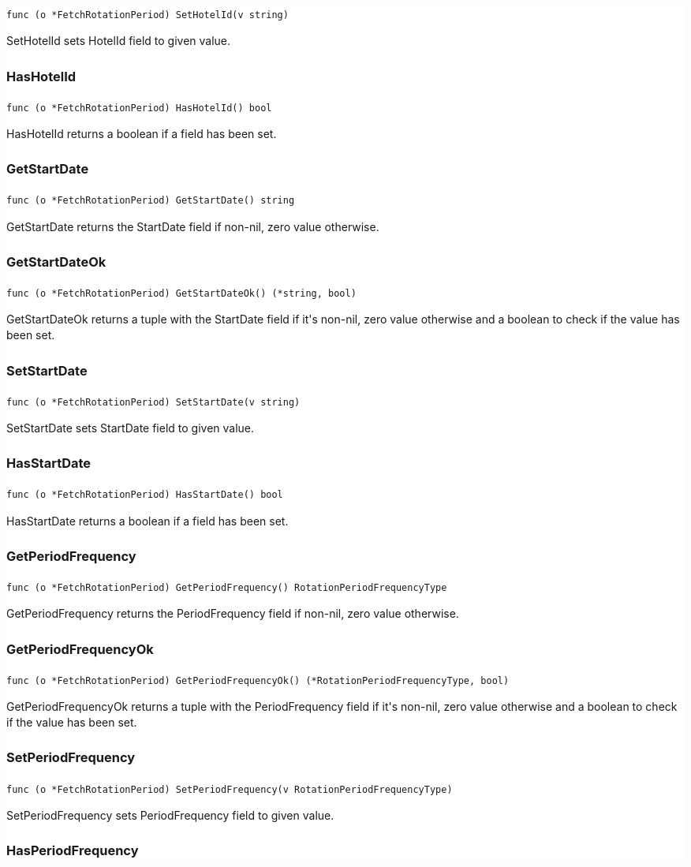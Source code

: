 `func (o *FetchRotationPeriod) SetHotelId(v string)`

SetHotelId sets HotelId field to given value.

### HasHotelId

`func (o *FetchRotationPeriod) HasHotelId() bool`

HasHotelId returns a boolean if a field has been set.

### GetStartDate

`func (o *FetchRotationPeriod) GetStartDate() string`

GetStartDate returns the StartDate field if non-nil, zero value otherwise.

### GetStartDateOk

`func (o *FetchRotationPeriod) GetStartDateOk() (*string, bool)`

GetStartDateOk returns a tuple with the StartDate field if it's non-nil, zero value otherwise
and a boolean to check if the value has been set.

### SetStartDate

`func (o *FetchRotationPeriod) SetStartDate(v string)`

SetStartDate sets StartDate field to given value.

### HasStartDate

`func (o *FetchRotationPeriod) HasStartDate() bool`

HasStartDate returns a boolean if a field has been set.

### GetPeriodFrequency

`func (o *FetchRotationPeriod) GetPeriodFrequency() RotationPeriodFrequencyType`

GetPeriodFrequency returns the PeriodFrequency field if non-nil, zero value otherwise.

### GetPeriodFrequencyOk

`func (o *FetchRotationPeriod) GetPeriodFrequencyOk() (*RotationPeriodFrequencyType, bool)`

GetPeriodFrequencyOk returns a tuple with the PeriodFrequency field if it's non-nil, zero value otherwise
and a boolean to check if the value has been set.

### SetPeriodFrequency

`func (o *FetchRotationPeriod) SetPeriodFrequency(v RotationPeriodFrequencyType)`

SetPeriodFrequency sets PeriodFrequency field to given value.

### HasPeriodFrequency
